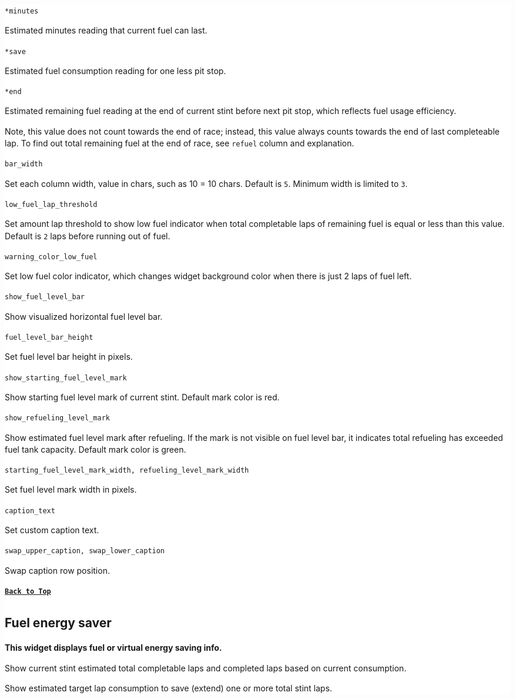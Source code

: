     *minutes
Estimated minutes reading that current fuel can last.

    *save
Estimated fuel consumption reading for one less pit stop.

    *end
Estimated remaining fuel reading at the end of current stint before next pit stop, which reflects fuel usage efficiency.

Note, this value does not count towards the end of race; instead, this value always counts towards the end of last completeable lap. To find out total remaining fuel at the end of race, see `refuel` column and explanation.

    bar_width
Set each column width, value in chars, such as 10 = 10 chars. Default is `5`. Minimum width is limited to `3`.

    low_fuel_lap_threshold
Set amount lap threshold to show low fuel indicator when total completable laps of remaining fuel is equal or less than this value. Default is `2` laps before running out of fuel.

    warning_color_low_fuel
Set low fuel color indicator, which changes widget background color when there is just 2 laps of fuel left.

    show_fuel_level_bar
Show visualized horizontal fuel level bar.

    fuel_level_bar_height
Set fuel level bar height in pixels.

    show_starting_fuel_level_mark
Show starting fuel level mark of current stint. Default mark color is red.

    show_refueling_level_mark
Show estimated fuel level mark after refueling. If the mark is not visible on fuel level bar, it indicates total refueling has exceeded fuel tank capacity. Default mark color is green.

    starting_fuel_level_mark_width, refueling_level_mark_width
Set fuel level mark width in pixels.

    caption_text
Set custom caption text.

    swap_upper_caption, swap_lower_caption
Swap caption row position.

[**`Back to Top`**](#)


## Fuel energy saver
**This widget displays fuel or virtual energy saving info.**

Show current stint estimated total completable laps and completed laps based on current consumption.

Show estimated target lap consumption to save (extend) one or more total stint laps.
